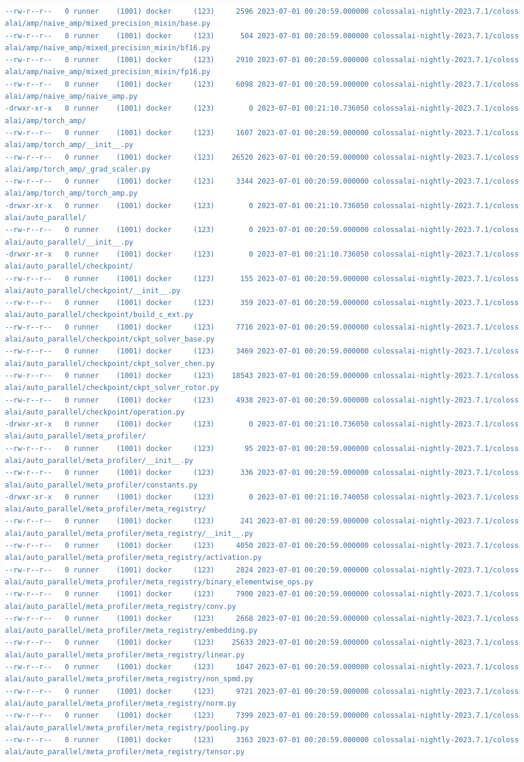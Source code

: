 ```diff
--rw-r--r--   0 runner    (1001) docker     (123)     2596 2023-07-01 00:20:59.000000 colossalai-nightly-2023.7.1/colossalai/amp/naive_amp/mixed_precision_mixin/base.py
--rw-r--r--   0 runner    (1001) docker     (123)      504 2023-07-01 00:20:59.000000 colossalai-nightly-2023.7.1/colossalai/amp/naive_amp/mixed_precision_mixin/bf16.py
--rw-r--r--   0 runner    (1001) docker     (123)     2910 2023-07-01 00:20:59.000000 colossalai-nightly-2023.7.1/colossalai/amp/naive_amp/mixed_precision_mixin/fp16.py
--rw-r--r--   0 runner    (1001) docker     (123)     6098 2023-07-01 00:20:59.000000 colossalai-nightly-2023.7.1/colossalai/amp/naive_amp/naive_amp.py
-drwxr-xr-x   0 runner    (1001) docker     (123)        0 2023-07-01 00:21:10.736050 colossalai-nightly-2023.7.1/colossalai/amp/torch_amp/
--rw-r--r--   0 runner    (1001) docker     (123)     1607 2023-07-01 00:20:59.000000 colossalai-nightly-2023.7.1/colossalai/amp/torch_amp/__init__.py
--rw-r--r--   0 runner    (1001) docker     (123)    26520 2023-07-01 00:20:59.000000 colossalai-nightly-2023.7.1/colossalai/amp/torch_amp/_grad_scaler.py
--rw-r--r--   0 runner    (1001) docker     (123)     3344 2023-07-01 00:20:59.000000 colossalai-nightly-2023.7.1/colossalai/amp/torch_amp/torch_amp.py
-drwxr-xr-x   0 runner    (1001) docker     (123)        0 2023-07-01 00:21:10.736050 colossalai-nightly-2023.7.1/colossalai/auto_parallel/
--rw-r--r--   0 runner    (1001) docker     (123)        0 2023-07-01 00:20:59.000000 colossalai-nightly-2023.7.1/colossalai/auto_parallel/__init__.py
-drwxr-xr-x   0 runner    (1001) docker     (123)        0 2023-07-01 00:21:10.736050 colossalai-nightly-2023.7.1/colossalai/auto_parallel/checkpoint/
--rw-r--r--   0 runner    (1001) docker     (123)      155 2023-07-01 00:20:59.000000 colossalai-nightly-2023.7.1/colossalai/auto_parallel/checkpoint/__init__.py
--rw-r--r--   0 runner    (1001) docker     (123)      359 2023-07-01 00:20:59.000000 colossalai-nightly-2023.7.1/colossalai/auto_parallel/checkpoint/build_c_ext.py
--rw-r--r--   0 runner    (1001) docker     (123)     7716 2023-07-01 00:20:59.000000 colossalai-nightly-2023.7.1/colossalai/auto_parallel/checkpoint/ckpt_solver_base.py
--rw-r--r--   0 runner    (1001) docker     (123)     3469 2023-07-01 00:20:59.000000 colossalai-nightly-2023.7.1/colossalai/auto_parallel/checkpoint/ckpt_solver_chen.py
--rw-r--r--   0 runner    (1001) docker     (123)    18543 2023-07-01 00:20:59.000000 colossalai-nightly-2023.7.1/colossalai/auto_parallel/checkpoint/ckpt_solver_rotor.py
--rw-r--r--   0 runner    (1001) docker     (123)     4938 2023-07-01 00:20:59.000000 colossalai-nightly-2023.7.1/colossalai/auto_parallel/checkpoint/operation.py
-drwxr-xr-x   0 runner    (1001) docker     (123)        0 2023-07-01 00:21:10.736050 colossalai-nightly-2023.7.1/colossalai/auto_parallel/meta_profiler/
--rw-r--r--   0 runner    (1001) docker     (123)       95 2023-07-01 00:20:59.000000 colossalai-nightly-2023.7.1/colossalai/auto_parallel/meta_profiler/__init__.py
--rw-r--r--   0 runner    (1001) docker     (123)      336 2023-07-01 00:20:59.000000 colossalai-nightly-2023.7.1/colossalai/auto_parallel/meta_profiler/constants.py
-drwxr-xr-x   0 runner    (1001) docker     (123)        0 2023-07-01 00:21:10.740050 colossalai-nightly-2023.7.1/colossalai/auto_parallel/meta_profiler/meta_registry/
--rw-r--r--   0 runner    (1001) docker     (123)      241 2023-07-01 00:20:59.000000 colossalai-nightly-2023.7.1/colossalai/auto_parallel/meta_profiler/meta_registry/__init__.py
--rw-r--r--   0 runner    (1001) docker     (123)     4050 2023-07-01 00:20:59.000000 colossalai-nightly-2023.7.1/colossalai/auto_parallel/meta_profiler/meta_registry/activation.py
--rw-r--r--   0 runner    (1001) docker     (123)     2824 2023-07-01 00:20:59.000000 colossalai-nightly-2023.7.1/colossalai/auto_parallel/meta_profiler/meta_registry/binary_elementwise_ops.py
--rw-r--r--   0 runner    (1001) docker     (123)     7900 2023-07-01 00:20:59.000000 colossalai-nightly-2023.7.1/colossalai/auto_parallel/meta_profiler/meta_registry/conv.py
--rw-r--r--   0 runner    (1001) docker     (123)     2668 2023-07-01 00:20:59.000000 colossalai-nightly-2023.7.1/colossalai/auto_parallel/meta_profiler/meta_registry/embedding.py
--rw-r--r--   0 runner    (1001) docker     (123)    25633 2023-07-01 00:20:59.000000 colossalai-nightly-2023.7.1/colossalai/auto_parallel/meta_profiler/meta_registry/linear.py
--rw-r--r--   0 runner    (1001) docker     (123)     1047 2023-07-01 00:20:59.000000 colossalai-nightly-2023.7.1/colossalai/auto_parallel/meta_profiler/meta_registry/non_spmd.py
--rw-r--r--   0 runner    (1001) docker     (123)     9721 2023-07-01 00:20:59.000000 colossalai-nightly-2023.7.1/colossalai/auto_parallel/meta_profiler/meta_registry/norm.py
--rw-r--r--   0 runner    (1001) docker     (123)     7399 2023-07-01 00:20:59.000000 colossalai-nightly-2023.7.1/colossalai/auto_parallel/meta_profiler/meta_registry/pooling.py
--rw-r--r--   0 runner    (1001) docker     (123)     3363 2023-07-01 00:20:59.000000 colossalai-nightly-2023.7.1/colossalai/auto_parallel/meta_profiler/meta_registry/tensor.py
```